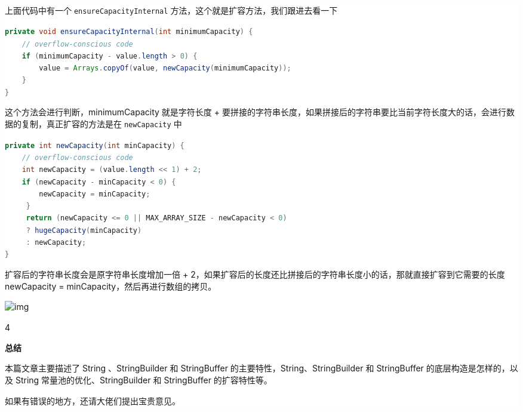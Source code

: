 上面代码中有一个 `ensureCapacityInternal` 方法，这个就是扩容方法，我们跟进去看一下

```java
private void ensureCapacityInternal(int minimumCapacity) { 
	// overflow-conscious code  
	if (minimumCapacity - value.length > 0) {
    	value = Arrays.copyOf(value, newCapacity(minimumCapacity));  
    }
}
```

这个方法会进行判断，minimumCapacity 就是字符长度 + 要拼接的字符串长度，如果拼接后的字符串要比当前字符长度大的话，会进行数据的复制，真正扩容的方法是在 `newCapacity` 中

```java
private int newCapacity(int minCapacity) {  
	// overflow-conscious code  
	int newCapacity = (value.length << 1) + 2;  
	if (newCapacity - minCapacity < 0) {
    	newCapacity = minCapacity;
     }  
     return (newCapacity <= 0 || MAX_ARRAY_SIZE - newCapacity < 0) 
     ? hugeCapacity(minCapacity) 
     : newCapacity;
}
```

扩容后的字符串长度会是原字符串长度增加一倍 + 2，如果扩容后的长度还比拼接后的字符串长度小的话，那就直接扩容到它需要的长度  newCapacity = minCapacity，然后再进行数组的拷贝。



![img](https://mmbiz.qpic.cn/mmbiz_png/libYRuvULTdWdSkaoLmpX9gU5kQZqCJmd0mQhCByfa72vczDC0ldjCiaOom45FWxmfVtiaTZa2UUKPbWyk4YwicibRQ/640?wx_fmt=png&tp=webp&wxfrom=5&wx_lazy=1&wx_co=1)

4

 **总结**





本篇文章主要描述了 String 、StringBuilder 和 StringBuffer 的主要特性，String、StringBuilder 和 StringBuffer 的底层构造是怎样的，以及 String 常量池的优化、StringBuilder 和 StringBuffer 的扩容特性等。

如果有错误的地方，还请大佬们提出宝贵意见。